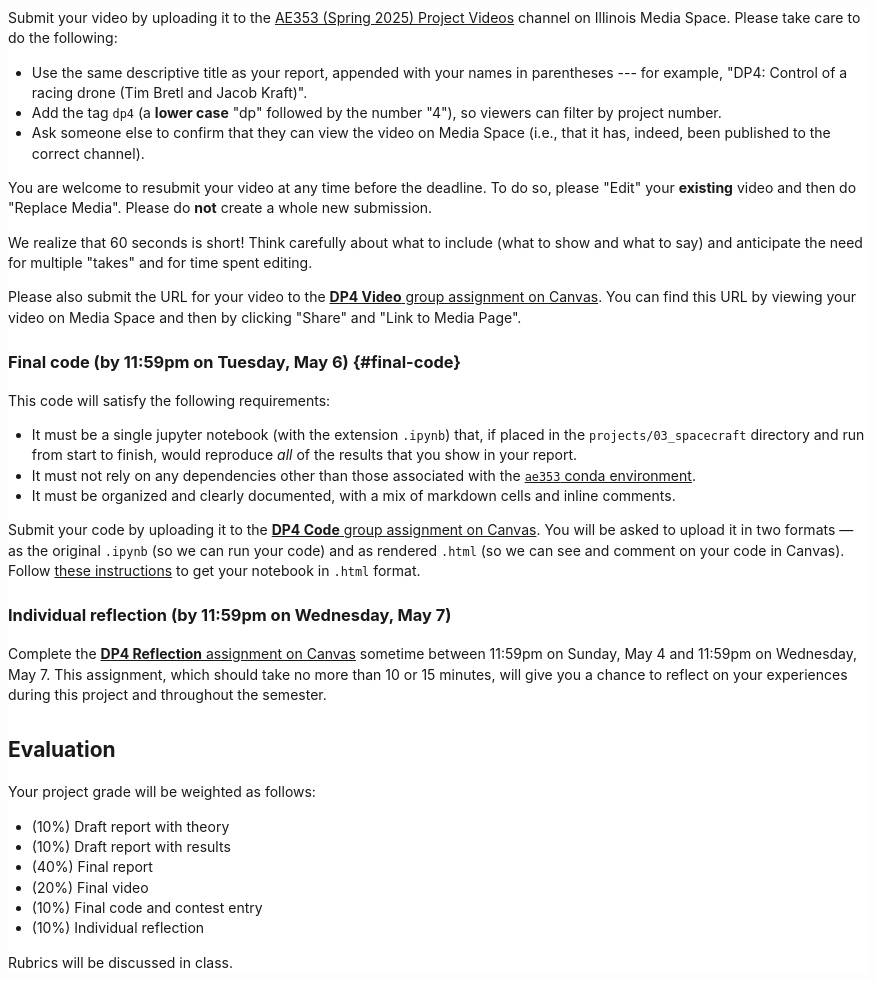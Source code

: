 Submit your video by uploading it to the [AE353 (Spring 2025) Project Videos](https://mediaspace.illinois.edu/channel/channelid/369105032) channel on Illinois Media Space. Please take care to do the following:

* Use the same descriptive title as your report, appended with your names in parentheses --- for example, "DP4: Control of a racing drone (Tim Bretl and Jacob Kraft)".
* Add the tag `dp4` (a **lower case** "dp" followed by the number "4"), so viewers can filter by project number.
* Ask someone else to confirm that they can view the video on Media Space (i.e., that it has, indeed, been published to the correct channel).

You are welcome to resubmit your video at any time before the deadline. To do so, please "Edit" your **existing** video and then do "Replace Media". Please do **not** create a whole new submission.

We realize that 60 seconds is short! Think carefully about what to include (what to show and what to say) and anticipate the need for multiple "takes" and for time spent editing.

Please also submit the URL for your video to the [**DP4 Video** group assignment on Canvas](https://canvas.illinois.edu/courses/54818/assignments/1225822). You can find this URL by viewing your video on Media Space and then by clicking "Share" and "Link to Media Page".


### Final code (by 11:59pm on Tuesday, May 6) {#final-code}

This code will satisfy the following requirements:

* It must be a single jupyter notebook (with the extension `.ipynb`) that, if placed in the `projects/03_spacecraft` directory and run from start to finish, would reproduce *all* of the results that you show in your report.
* It must not rely on any dependencies other than those associated with the [`ae353` conda environment](../setup).
* It must be organized and clearly documented, with a mix of markdown cells and inline comments.

Submit your code by uploading it to the [**DP4 Code** group assignment on Canvas](https://canvas.illinois.edu/courses/54818/assignments/1225817). You will be asked to upload it in two formats — as the original `.ipynb` (so we can run your code) and as rendered `.html` (so we can see and comment on your code in Canvas). Follow [these instructions](https://code.visualstudio.com/docs/datascience/jupyter-notebooks#_export-your-jupyter-notebook) to get your notebook in `.html` format.


### Individual reflection (by 11:59pm on Wednesday, May 7)

Complete the [**DP4 Reflection** assignment on Canvas](https://canvas.illinois.edu/courses/54818/assignments/1225820) sometime between 11:59pm on Sunday, May 4 and 11:59pm on Wednesday, May 7. This assignment, which should take no more than 10 or 15 minutes, will give you a chance to reflect on your experiences during this project and throughout the semester.


## Evaluation

Your project grade will be weighted as follows:

* (10%) Draft report with theory
* (10%) Draft report with results
* (40%) Final report
* (20%) Final video
* (10%) Final code and contest entry
* (10%) Individual reflection

Rubrics will be discussed in class.
